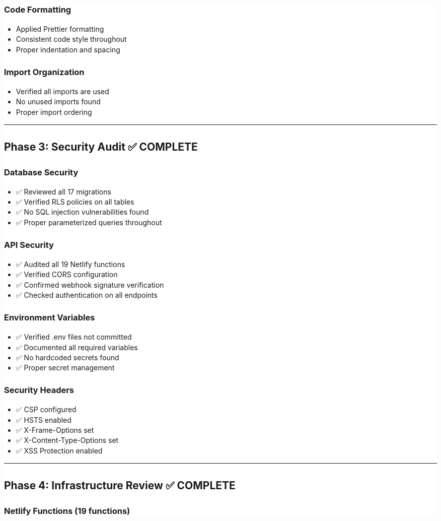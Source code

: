 ### Code Formatting

- Applied Prettier formatting
- Consistent code style throughout
- Proper indentation and spacing

### Import Organization

- Verified all imports are used
- No unused imports found
- Proper import ordering

---

## Phase 3: Security Audit ✅ COMPLETE

### Database Security

- ✅ Reviewed all 17 migrations
- ✅ Verified RLS policies on all tables
- ✅ No SQL injection vulnerabilities found
- ✅ Proper parameterized queries throughout

### API Security

- ✅ Audited all 19 Netlify functions
- ✅ Verified CORS configuration
- ✅ Confirmed webhook signature verification
- ✅ Checked authentication on all endpoints

### Environment Variables

- ✅ Verified .env files not committed
- ✅ Documented all required variables
- ✅ No hardcoded secrets found
- ✅ Proper secret management

### Security Headers

- ✅ CSP configured
- ✅ HSTS enabled
- ✅ X-Frame-Options set
- ✅ X-Content-Type-Options set
- ✅ XSS Protection enabled

---

## Phase 4: Infrastructure Review ✅ COMPLETE

### Netlify Functions (19 functions)
